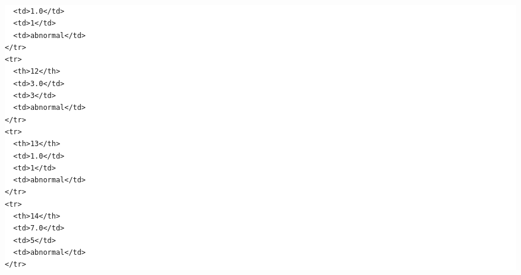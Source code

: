       <td>1.0</td>
      <td>1</td>
      <td>abnormal</td>
    </tr>
    <tr>
      <th>12</th>
      <td>3.0</td>
      <td>3</td>
      <td>abnormal</td>
    </tr>
    <tr>
      <th>13</th>
      <td>1.0</td>
      <td>1</td>
      <td>abnormal</td>
    </tr>
    <tr>
      <th>14</th>
      <td>7.0</td>
      <td>5</td>
      <td>abnormal</td>
    </tr>
  </tbody>
</table>
</div>




```python

```

